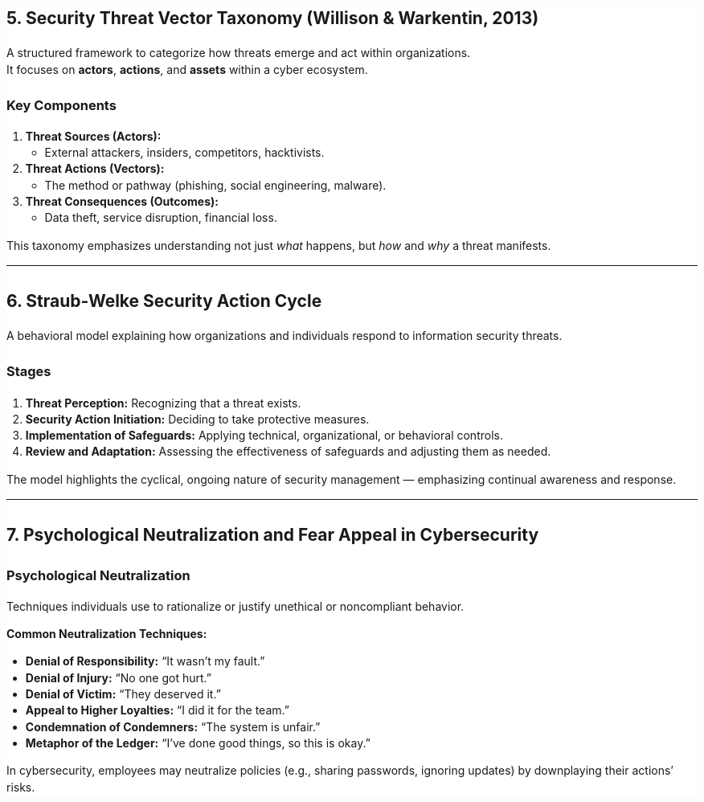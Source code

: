 ## 5. Security Threat Vector Taxonomy (Willison & Warkentin, 2013)

A structured framework to categorize how threats emerge and act within organizations.  
It focuses on **actors**, **actions**, and **assets** within a cyber ecosystem.

### **Key Components**
1. **Threat Sources (Actors):**
   - External attackers, insiders, competitors, hacktivists.
2. **Threat Actions (Vectors):**
   - The method or pathway (phishing, social engineering, malware).
3. **Threat Consequences (Outcomes):**
   - Data theft, service disruption, financial loss.

This taxonomy emphasizes understanding not just *what* happens, but *how* and *why* a threat manifests.

---

## 6. Straub-Welke Security Action Cycle

A behavioral model explaining how organizations and individuals respond to information security threats.

### **Stages**
1. **Threat Perception:** Recognizing that a threat exists.
2. **Security Action Initiation:** Deciding to take protective measures.
3. **Implementation of Safeguards:** Applying technical, organizational, or behavioral controls.
4. **Review and Adaptation:** Assessing the effectiveness of safeguards and adjusting them as needed.

The model highlights the cyclical, ongoing nature of security management — emphasizing continual awareness and response.

---

## 7. Psychological Neutralization and Fear Appeal in Cybersecurity

### **Psychological Neutralization**
Techniques individuals use to rationalize or justify unethical or noncompliant behavior.

**Common Neutralization Techniques:**
- **Denial of Responsibility:** “It wasn’t my fault.”
- **Denial of Injury:** “No one got hurt.”
- **Denial of Victim:** “They deserved it.”
- **Appeal to Higher Loyalties:** “I did it for the team.”
- **Condemnation of Condemners:** “The system is unfair.”
- **Metaphor of the Ledger:** “I’ve done good things, so this is okay.”


In cybersecurity, employees may neutralize policies (e.g., sharing passwords, ignoring updates) by downplaying their actions’ risks.
